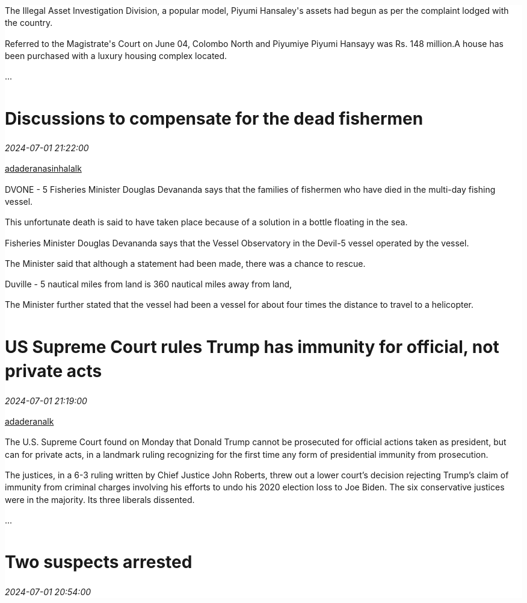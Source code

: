 The Illegal Asset Investigation Division, a popular model, Piyumi Hansaley's assets had begun as per the complaint lodged with the country.

Referred to the Magistrate's Court on June 04, Colombo North and Piyumiye Piyumi Hansayy was Rs. 148 million.A house has been purchased with a luxury housing complex located.

...



# Discussions to compensate for the dead fishermen

*2024-07-01 21:22:00*

[adaderanasinhalalk](http://sinhala.adaderana.lk/news/198378)

DVONE - 5 Fisheries Minister Douglas Devananda says that the families of fishermen who have died in the multi-day fishing vessel.

This unfortunate death is said to have taken place because of a solution in a bottle floating in the sea.

Fisheries Minister Douglas Devananda says that the Vessel Observatory in the Devil-5 vessel operated by the vessel.

The Minister said that although a statement had been made, there was a chance to rescue.

Duville - 5 nautical miles from land is 360 nautical miles away from land,

The Minister further stated that the vessel had been a vessel for about four times the distance to travel to a helicopter.



# US Supreme Court rules Trump has immunity for official, not private acts

*2024-07-01 21:19:00*

[adaderanalk](https://www.adaderana.lk/news/100225/us-supreme-court-rules-trump-has-immunity-for-official-not-private-acts)

The U.S. Supreme Court found on Monday that Donald Trump cannot be prosecuted for official actions taken as president, but can for private acts, in a landmark ruling recognizing for the first time any form of presidential immunity from prosecution.

The justices, in a 6-3 ruling written by Chief Justice John Roberts, threw out a lower court’s decision rejecting Trump’s claim of immunity from criminal charges involving his efforts to undo his 2020 election loss to Joe Biden. The six conservative justices were in the majority. Its three liberals dissented.

...



# Two suspects arrested

*2024-07-01 20:54:00*
